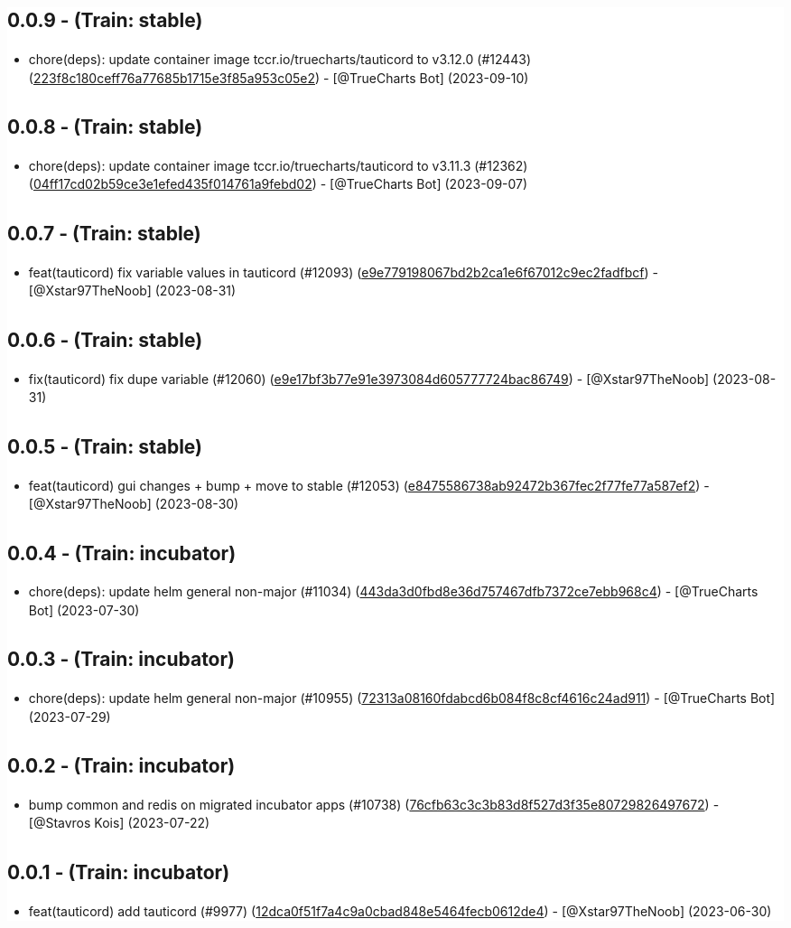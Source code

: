 ## 0.0.9 - (Train: stable)

- chore(deps): update container image tccr.io/truecharts/tauticord to v3.12.0 (#12443) ([223f8c180ceff76a77685b1715e3f85a953c05e2](https://github.com/truecharts/charts/commit/223f8c180ceff76a77685b1715e3f85a953c05e2)) - [@TrueCharts Bot] (2023-09-10)

## 0.0.8 - (Train: stable)

- chore(deps): update container image tccr.io/truecharts/tauticord to v3.11.3 (#12362) ([04ff17cd02b59ce3e1efed435f014761a9febd02](https://github.com/truecharts/charts/commit/04ff17cd02b59ce3e1efed435f014761a9febd02)) - [@TrueCharts Bot] (2023-09-07)

## 0.0.7 - (Train: stable)

- feat(tauticord) fix variable values in tauticord (#12093) ([e9e779198067bd2b2ca1e6f67012c9ec2fadfbcf](https://github.com/truecharts/charts/commit/e9e779198067bd2b2ca1e6f67012c9ec2fadfbcf)) - [@Xstar97TheNoob] (2023-08-31)

## 0.0.6 - (Train: stable)

- fix(tauticord) fix dupe variable (#12060) ([e9e17bf3b77e91e3973084d605777724bac86749](https://github.com/truecharts/charts/commit/e9e17bf3b77e91e3973084d605777724bac86749)) - [@Xstar97TheNoob] (2023-08-31)

## 0.0.5 - (Train: stable)

- feat(tauticord) gui changes &#43; bump &#43; move to stable (#12053) ([e8475586738ab92472b367fec2f77fe77a587ef2](https://github.com/truecharts/charts/commit/e8475586738ab92472b367fec2f77fe77a587ef2)) - [@Xstar97TheNoob] (2023-08-30)

## 0.0.4 - (Train: incubator)

- chore(deps): update helm general non-major (#11034) ([443da3d0fbd8e36d757467dfb7372ce7ebb968c4](https://github.com/truecharts/charts/commit/443da3d0fbd8e36d757467dfb7372ce7ebb968c4)) - [@TrueCharts Bot] (2023-07-30)

## 0.0.3 - (Train: incubator)

- chore(deps): update helm general non-major (#10955) ([72313a08160fdabcd6b084f8c8cf4616c24ad911](https://github.com/truecharts/charts/commit/72313a08160fdabcd6b084f8c8cf4616c24ad911)) - [@TrueCharts Bot] (2023-07-29)

## 0.0.2 - (Train: incubator)

- bump common and redis on migrated incubator apps (#10738) ([76cfb63c3c3b83d8f527d3f35e80729826497672](https://github.com/truecharts/charts/commit/76cfb63c3c3b83d8f527d3f35e80729826497672)) - [@Stavros Kois] (2023-07-22)

## 0.0.1 - (Train: incubator)

- feat(tauticord) add tauticord (#9977) ([12dca0f51f7a4c9a0cbad848e5464fecb0612de4](https://github.com/truecharts/charts/commit/12dca0f51f7a4c9a0cbad848e5464fecb0612de4)) - [@Xstar97TheNoob] (2023-06-30)
